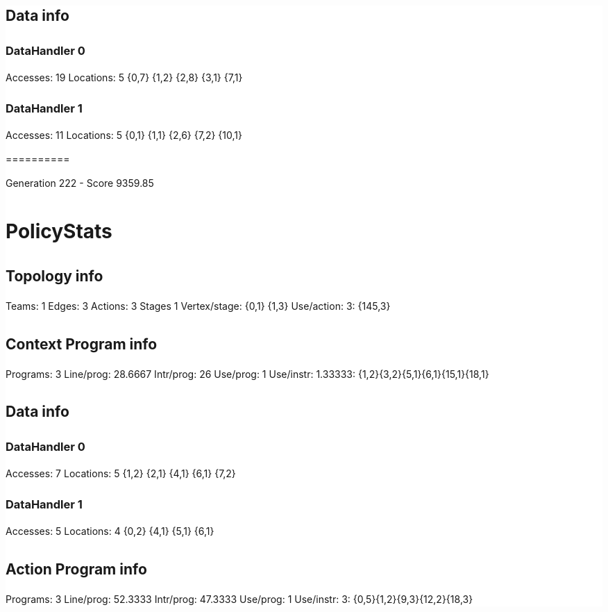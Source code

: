 ## Data info

### DataHandler 0
Accesses:	19
Locations:	5
{0,7} {1,2} {2,8} {3,1} {7,1} 

### DataHandler 1
Accesses:	11
Locations:	5
{0,1} {1,1} {2,6} {7,2} {10,1} 


==========

Generation 222 - Score 9359.85

# PolicyStats
## Topology info
Teams:		1
Edges:		3
Actions:	3
Stages		1
Vertex/stage:	{0,1} {1,3} 
Use/action:	3: {145,3} 

## Context Program info
Programs:	3
Line/prog:	28.6667
Intr/prog:	26
Use/prog:	1
Use/instr:	1.33333: {1,2}{3,2}{5,1}{6,1}{15,1}{18,1}

## Data info

### DataHandler 0
Accesses:	7
Locations:	5
{1,2} {2,1} {4,1} {6,1} {7,2} 

### DataHandler 1
Accesses:	5
Locations:	4
{0,2} {4,1} {5,1} {6,1} 


## Action Program info
Programs:	3
Line/prog:	52.3333
Intr/prog:	47.3333
Use/prog:	1
Use/instr:	3: {0,5}{1,2}{9,3}{12,2}{18,3}
